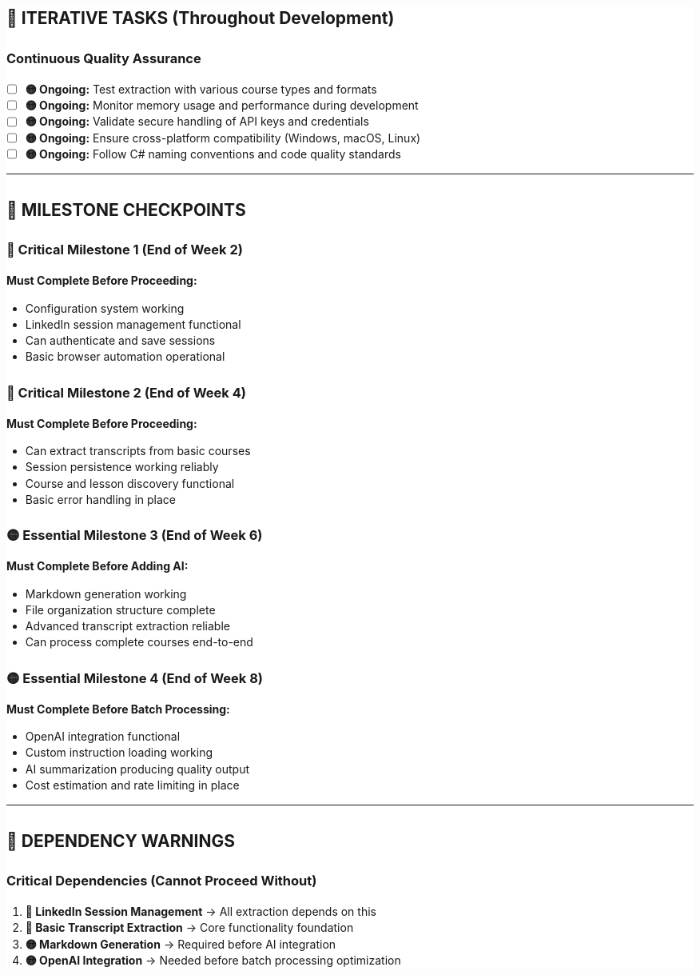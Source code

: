 
## 🔄 ITERATIVE TASKS (Throughout Development)

### Continuous Quality Assurance
- [ ] **🟡 Ongoing:** Test extraction with various course types and formats
- [ ] **🟡 Ongoing:** Monitor memory usage and performance during development
- [ ] **🟡 Ongoing:** Validate secure handling of API keys and credentials
- [ ] **🟡 Ongoing:** Ensure cross-platform compatibility (Windows, macOS, Linux)
- [ ] **🟡 Ongoing:** Follow C# naming conventions and code quality standards

---

## 🎯 MILESTONE CHECKPOINTS

### 🔴 Critical Milestone 1 (End of Week 2)
**Must Complete Before Proceeding:**
- Configuration system working
- LinkedIn session management functional
- Can authenticate and save sessions
- Basic browser automation operational

### 🔴 Critical Milestone 2 (End of Week 4) 
**Must Complete Before Proceeding:**
- Can extract transcripts from basic courses
- Session persistence working reliably
- Course and lesson discovery functional
- Basic error handling in place

### 🟡 Essential Milestone 3 (End of Week 6)
**Must Complete Before Adding AI:**
- Markdown generation working
- File organization structure complete
- Advanced transcript extraction reliable
- Can process complete courses end-to-end

### 🟡 Essential Milestone 4 (End of Week 8)
**Must Complete Before Batch Processing:**
- OpenAI integration functional
- Custom instruction loading working
- AI summarization producing quality output
- Cost estimation and rate limiting in place

---

## 🚨 DEPENDENCY WARNINGS

### Critical Dependencies (Cannot Proceed Without)
1. **🔴 LinkedIn Session Management** → All extraction depends on this
2. **🔴 Basic Transcript Extraction** → Core functionality foundation
3. **🟡 Markdown Generation** → Required before AI integration
4. **🟡 OpenAI Integration** → Needed before batch processing optimization
